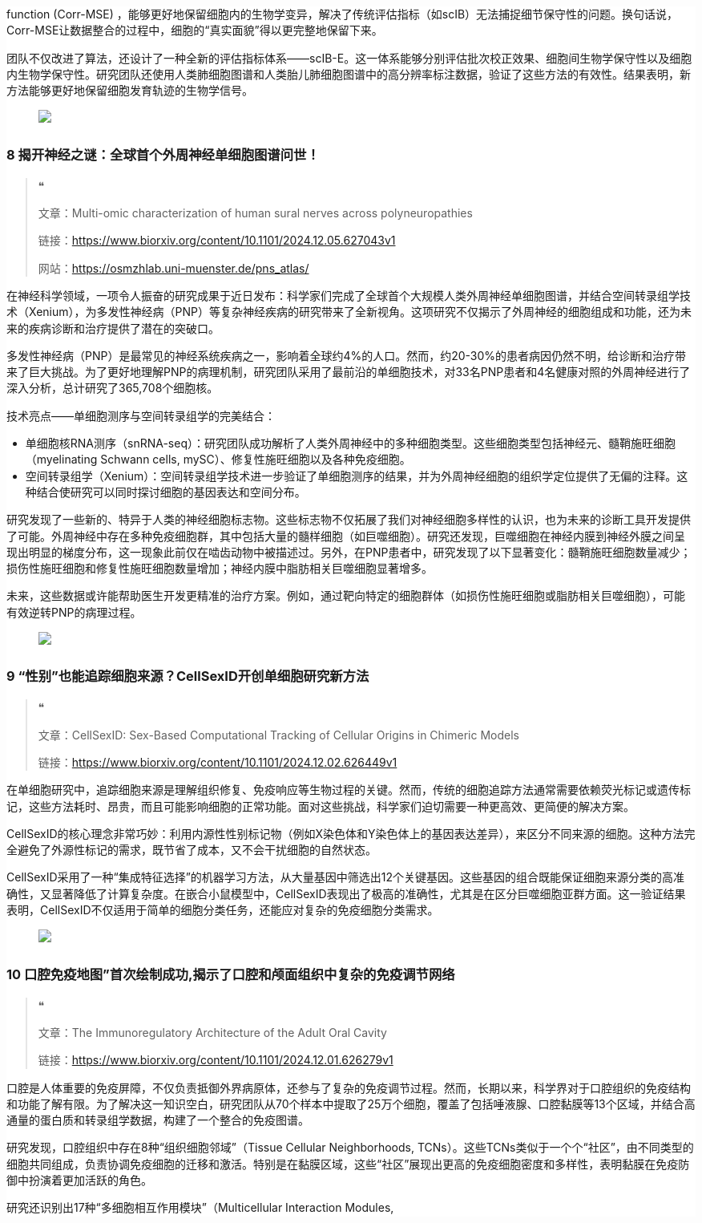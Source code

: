 function (Corr-MSE) ，能够更好地保留细胞内的生物学变异，解决了传统评估指标（如scIB）无法捕捉细节保守性的问题。换句话说，Corr-MSE让数据整合的过程中，细胞的“真实面貌”得以更完整地保留下来。</p><p data-tool="mdnice编辑器">团队不仅改进了算法，还设计了一种全新的评估指标体系——scIB-E。这一体系能够分别评估批次校正效果、细胞间生物学保守性以及细胞内生物学保守性。研究团队还使用人类肺细胞图谱和人类胎儿肺细胞图谱中的高分辨率标注数据，验证了这些方法的有效性。结果表明，新方法能够更好地保留细胞发育轨迹的生物学信号。</p><figure data-tool="mdnice编辑器"><img data-imgfileid="100043236" data-ratio="0.6453703703703704" data-src="https://mmbiz.qpic.cn/mmbiz_jpg/siaia0BDGJdjQUbAd7FCHQm1AN7ukSf6WChhNvuCvBcbt99dImu33KsFN9ZB2g9CsWBYJsqlHibkr3wJFXDXzMW5Q/640?wx_fmt=jpeg&amp;from=appmsg" data-type="jpeg" data-w="1080" src="https://mmbiz.qpic.cn/mmbiz_jpg/siaia0BDGJdjQUbAd7FCHQm1AN7ukSf6WChhNvuCvBcbt99dImu33KsFN9ZB2g9CsWBYJsqlHibkr3wJFXDXzMW5Q/640?wx_fmt=jpeg&amp;from=appmsg"></figure><h3 data-tool="mdnice编辑器"><span></span><span>8 揭开神经之谜：全球首个外周神经单细胞图谱问世！</span><span></span></h3><blockquote data-tool="mdnice编辑器"><span>❝</span><p>文章：Multi-omic characterization of human sural nerves across polyneuropathies</p><p>链接：https://www.biorxiv.org/content/10.1101/2024.12.05.627043v1</p><p>网站：https://osmzhlab.uni-muenster.de/pns_atlas/</p></blockquote><p data-tool="mdnice编辑器">在神经科学领域，一项令人振奋的研究成果于近日发布：科学家们完成了全球首个大规模人类外周神经单细胞图谱，并结合空间转录组学技术（Xenium），为多发性神经病（PNP）等复杂神经疾病的研究带来了全新视角。这项研究不仅揭示了外周神经的细胞组成和功能，还为未来的疾病诊断和治疗提供了潜在的突破口。</p><p data-tool="mdnice编辑器">多发性神经病（PNP）是最常见的神经系统疾病之一，影响着全球约4%的人口。然而，约20-30%的患者病因仍然不明，给诊断和治疗带来了巨大挑战。为了更好地理解PNP的病理机制，研究团队采用了最前沿的单细胞技术，对33名PNP患者和4名健康对照的外周神经进行了深入分析，总计研究了365,708个细胞核。</p><p data-tool="mdnice编辑器">技术亮点——单细胞测序与空间转录组学的完美结合：</p><ul data-tool="mdnice编辑器"><li><section>单细胞核RNA测序（snRNA-seq）：研究团队成功解析了人类外周神经中的多种细胞类型。这些细胞类型包括神经元、髓鞘施旺细胞（myelinating Schwann cells, mySC）、修复性施旺细胞以及各种免疫细胞。</section></li><li><section>空间转录组学（Xenium）：空间转录组学技术进一步验证了单细胞测序的结果，并为外周神经细胞的组织学定位提供了无偏的注释。这种结合使研究可以同时探讨细胞的基因表达和空间分布。</section></li></ul><p data-tool="mdnice编辑器">研究发现了一些新的、特异于人类的神经细胞标志物。这些标志物不仅拓展了我们对神经细胞多样性的认识，也为未来的诊断工具开发提供了可能。外周神经中存在多种免疫细胞群，其中包括大量的髓样细胞（如巨噬细胞）。研究还发现，巨噬细胞在神经内膜到神经外膜之间呈现出明显的梯度分布，这一现象此前仅在啮齿动物中被描述过。另外，在PNP患者中，研究发现了以下显著变化：髓鞘施旺细胞数量减少；损伤性施旺细胞和修复性施旺细胞数量增加；神经内膜中脂肪相关巨噬细胞显著增多。</p><p data-tool="mdnice编辑器">未来，这些数据或许能帮助医生开发更精准的治疗方案。例如，通过靶向特定的细胞群体（如损伤性施旺细胞或脂肪相关巨噬细胞），可能有效逆转PNP的病理过程。</p><figure data-tool="mdnice编辑器"><img data-imgfileid="100043235" data-ratio="0.41574074074074074" data-src="https://mmbiz.qpic.cn/mmbiz_jpg/siaia0BDGJdjQUbAd7FCHQm1AN7ukSf6WC7JmXXl9iaLQkrgZfojRnkVDTia6a80zC7eBRFL94g5OoBzGJpwrcgCsg/640?wx_fmt=jpeg&amp;from=appmsg" data-type="jpeg" data-w="1080" src="https://mmbiz.qpic.cn/mmbiz_jpg/siaia0BDGJdjQUbAd7FCHQm1AN7ukSf6WC7JmXXl9iaLQkrgZfojRnkVDTia6a80zC7eBRFL94g5OoBzGJpwrcgCsg/640?wx_fmt=jpeg&amp;from=appmsg"></figure><h3 data-tool="mdnice编辑器"><span></span><span>9 “性别”也能追踪细胞来源？CellSexID开创单细胞研究新方法</span><span></span></h3><blockquote data-tool="mdnice编辑器"><span>❝</span><p>文章：CellSexID: Sex-Based Computational Tracking of Cellular Origins in Chimeric Models</p><p>链接：https://www.biorxiv.org/content/10.1101/2024.12.02.626449v1</p></blockquote><p data-tool="mdnice编辑器">在单细胞研究中，追踪细胞来源是理解组织修复、免疫响应等生物过程的关键。然而，传统的细胞追踪方法通常需要依赖荧光标记或遗传标记，这些方法耗时、昂贵，而且可能影响细胞的正常功能。面对这些挑战，科学家们迫切需要一种更高效、更简便的解决方案。</p><p data-tool="mdnice编辑器">CellSexID的核心理念非常巧妙：利用内源性性别标记物（例如X染色体和Y染色体上的基因表达差异），来区分不同来源的细胞。这种方法完全避免了外源性标记的需求，既节省了成本，又不会干扰细胞的自然状态。</p><p data-tool="mdnice编辑器">CellSexID采用了一种“集成特征选择”的机器学习方法，从大量基因中筛选出12个关键基因。这些基因的组合既能保证细胞来源分类的高准确性，又显著降低了计算复杂度。在嵌合小鼠模型中，CellSexID表现出了极高的准确性，尤其是在区分巨噬细胞亚群方面。这一验证结果表明，CellSexID不仅适用于简单的细胞分类任务，还能应对复杂的免疫细胞分类需求。</p><figure data-tool="mdnice编辑器"><img data-imgfileid="100043237" data-ratio="1.0310478654592496" data-src="https://mmbiz.qpic.cn/mmbiz_png/siaia0BDGJdjQUbAd7FCHQm1AN7ukSf6WCEsyk2f98ykVPW5c59K9icqsribE1RPnQpT5vWqn7MgECU7MAYcljgWfg/640?wx_fmt=png&amp;from=appmsg" data-type="png" data-w="773" src="https://mmbiz.qpic.cn/mmbiz_png/siaia0BDGJdjQUbAd7FCHQm1AN7ukSf6WCEsyk2f98ykVPW5c59K9icqsribE1RPnQpT5vWqn7MgECU7MAYcljgWfg/640?wx_fmt=png&amp;from=appmsg"></figure><h3 data-tool="mdnice编辑器"><span></span><span>10 口腔免疫地图”首次绘制成功,揭示了口腔和颅面组织中复杂的免疫调节网络</span><span></span></h3><blockquote data-tool="mdnice编辑器"><span>❝</span><p>文章：The Immunoregulatory Architecture of the Adult Oral Cavity</p><p>链接：https://www.biorxiv.org/content/10.1101/2024.12.01.626279v1</p></blockquote><p data-tool="mdnice编辑器">口腔是人体重要的免疫屏障，不仅负责抵御外界病原体，还参与了复杂的免疫调节过程。然而，长期以来，科学界对于口腔组织的免疫结构和功能了解有限。为了解决这一知识空白，研究团队从70个样本中提取了25万个细胞，覆盖了包括唾液腺、口腔黏膜等13个区域，并结合高通量的蛋白质和转录组学数据，构建了一个整合的免疫图谱。</p><p data-tool="mdnice编辑器">研究发现，口腔组织中存在8种“组织细胞邻域”（Tissue Cellular Neighborhoods, TCNs）。这些TCNs类似于一个个“社区”，由不同类型的细胞共同组成，负责协调免疫细胞的迁移和激活。特别是在黏膜区域，这些“社区”展现出更高的免疫细胞密度和多样性，表明黏膜在免疫防御中扮演着更加活跃的角色。</p><p data-tool="mdnice编辑器">研究还识别出17种“多细胞相互作用模块”（Multicellular Interaction Modules,